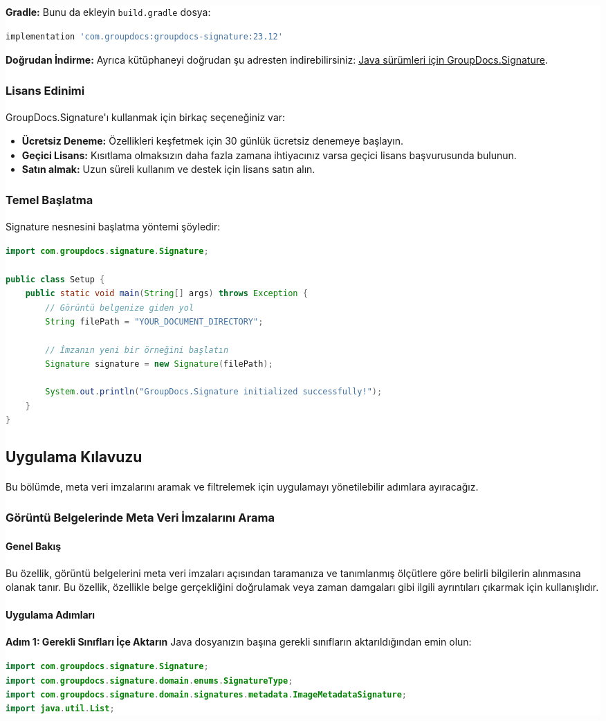 **Gradle:**
Bunu da ekleyin `build.gradle` dosya:
```gradle
implementation 'com.groupdocs:groupdocs-signature:23.12'
```

**Doğrudan İndirme:**
Ayrıca kütüphaneyi doğrudan şu adresten indirebilirsiniz: [Java sürümleri için GroupDocs.Signature](https://releases.groupdocs.com/signature/java/).

### Lisans Edinimi

GroupDocs.Signature'ı kullanmak için birkaç seçeneğiniz var:
- **Ücretsiz Deneme:** Özellikleri keşfetmek için 30 günlük ücretsiz denemeye başlayın.
- **Geçici Lisans:** Kısıtlama olmaksızın daha fazla zamana ihtiyacınız varsa geçici lisans başvurusunda bulunun.
- **Satın almak:** Uzun süreli kullanım ve destek için lisans satın alın.

### Temel Başlatma

Signature nesnesini başlatma yöntemi şöyledir:
```java
import com.groupdocs.signature.Signature;

public class Setup {
    public static void main(String[] args) throws Exception {
        // Görüntü belgenize giden yol
        String filePath = "YOUR_DOCUMENT_DIRECTORY";
        
        // İmzanın yeni bir örneğini başlatın
        Signature signature = new Signature(filePath);
        
        System.out.println("GroupDocs.Signature initialized successfully!");
    }
}
```

## Uygulama Kılavuzu

Bu bölümde, meta veri imzalarını aramak ve filtrelemek için uygulamayı yönetilebilir adımlara ayıracağız.

### Görüntü Belgelerinde Meta Veri İmzalarını Arama

#### Genel Bakış

Bu özellik, görüntü belgelerini meta veri imzaları açısından taramanıza ve tanımlanmış ölçütlere göre belirli bilgilerin alınmasına olanak tanır. Bu özellik, özellikle belge gerçekliğini doğrulamak veya zaman damgaları gibi ilgili ayrıntıları çıkarmak için kullanışlıdır.

#### Uygulama Adımları

**Adım 1: Gerekli Sınıfları İçe Aktarın**
Java dosyanızın başına gerekli sınıfların aktarıldığından emin olun:
```java
import com.groupdocs.signature.Signature;
import com.groupdocs.signature.domain.enums.SignatureType;
import com.groupdocs.signature.domain.signatures.metadata.ImageMetadataSignature;
import java.util.List;
```
